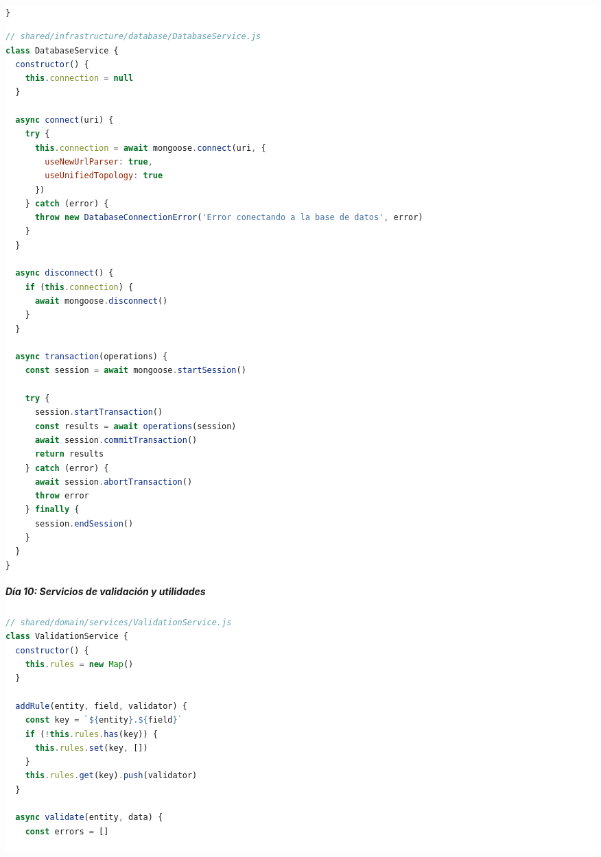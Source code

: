 ```javascript
}
```

```javascript
// shared/infrastructure/database/DatabaseService.js
class DatabaseService {
  constructor() {
    this.connection = null
  }

  async connect(uri) {
    try {
      this.connection = await mongoose.connect(uri, {
        useNewUrlParser: true,
        useUnifiedTopology: true
      })
    } catch (error) {
      throw new DatabaseConnectionError('Error conectando a la base de datos', error)
    }
  }

  async disconnect() {
    if (this.connection) {
      await mongoose.disconnect()
    }
  }

  async transaction(operations) {
    const session = await mongoose.startSession()
    
    try {
      session.startTransaction()
      const results = await operations(session)
      await session.commitTransaction()
      return results
    } catch (error) {
      await session.abortTransaction()
      throw error
    } finally {
      session.endSession()
    }
  }
}
```

##### Día 10: Servicios de validación y utilidades

```javascript
// shared/domain/services/ValidationService.js
class ValidationService {
  constructor() {
    this.rules = new Map()
  }

  addRule(entity, field, validator) {
    const key = `${entity}.${field}`
    if (!this.rules.has(key)) {
      this.rules.set(key, [])
    }
    this.rules.get(key).push(validator)
  }

  async validate(entity, data) {
    const errors = []
    
```
